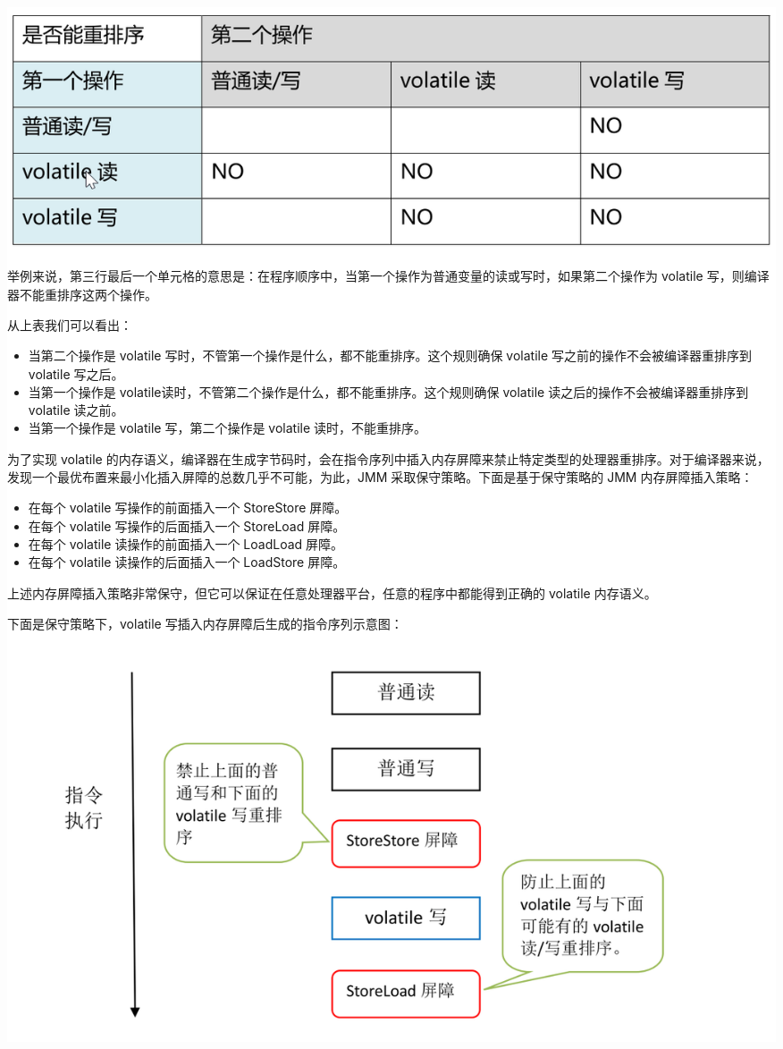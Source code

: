 ![示例图](/IMG/Java/MemoryModel/22.png)

举例来说，第三行最后一个单元格的意思是：在程序顺序中，当第一个操作为普通变量的读或写时，如果第二个操作为 volatile 写，则编译器不能重排序这两个操作。

从上表我们可以看出：

- 当第二个操作是 volatile 写时，不管第一个操作是什么，都不能重排序。这个规则确保 volatile 写之前的操作不会被编译器重排序到 volatile 写之后。
- 当第一个操作是 volatile读时，不管第二个操作是什么，都不能重排序。这个规则确保 volatile 读之后的操作不会被编译器重排序到 volatile 读之前。
- 当第一个操作是 volatile 写，第二个操作是 volatile 读时，不能重排序。

为了实现 volatile 的内存语义，编译器在生成字节码时，会在指令序列中插入内存屏障来禁止特定类型的处理器重排序。对于编译器来说，发现一个最优布置来最小化插入屏障的总数几乎不可能，为此，JMM 采取保守策略。下面是基于保守策略的 JMM 内存屏障插入策略：

- 在每个 volatile 写操作的前面插入一个 StoreStore 屏障。
- 在每个 volatile 写操作的后面插入一个 StoreLoad 屏障。
- 在每个 volatile 读操作的前面插入一个 LoadLoad 屏障。
- 在每个 volatile 读操作的后面插入一个 LoadStore 屏障。

上述内存屏障插入策略非常保守，但它可以保证在任意处理器平台，任意的程序中都能得到正确的 volatile 内存语义。

下面是保守策略下，volatile 写插入内存屏障后生成的指令序列示意图：

![示例图](/IMG/Java/MemoryModel/23.png)
